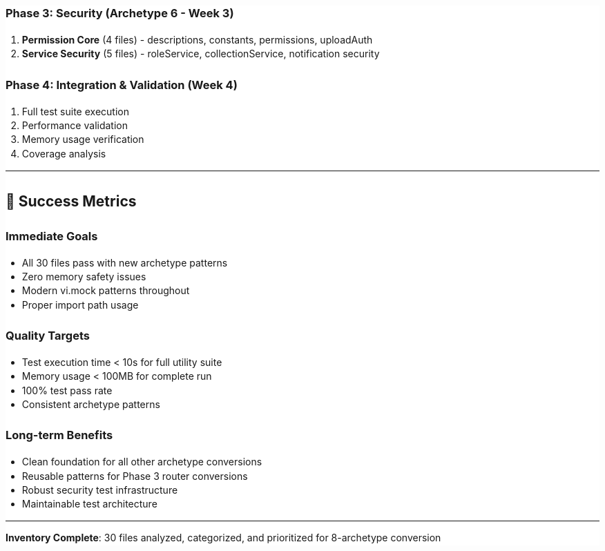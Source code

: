 ### **Phase 3: Security (Archetype 6 - Week 3)**
1. **Permission Core** (4 files) - descriptions, constants, permissions, uploadAuth
2. **Service Security** (5 files) - roleService, collectionService, notification security

### **Phase 4: Integration & Validation (Week 4)**
1. Full test suite execution
2. Performance validation
3. Memory usage verification
4. Coverage analysis

---

## 🎯 Success Metrics

### **Immediate Goals**
- All 30 files pass with new archetype patterns
- Zero memory safety issues
- Modern vi.mock patterns throughout
- Proper import path usage

### **Quality Targets**
- Test execution time < 10s for full utility suite
- Memory usage < 100MB for complete run
- 100% test pass rate
- Consistent archetype patterns

### **Long-term Benefits**
- Clean foundation for all other archetype conversions
- Reusable patterns for Phase 3 router conversions
- Robust security test infrastructure
- Maintainable test architecture

---

**Inventory Complete**: 30 files analyzed, categorized, and prioritized for 8-archetype conversion